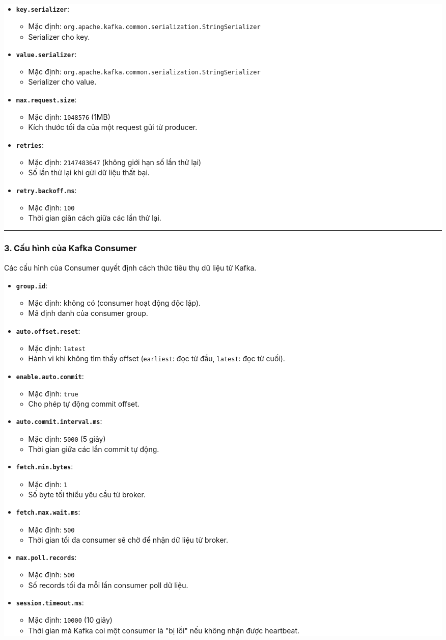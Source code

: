 - **`key.serializer`**:  
  - Mặc định: `org.apache.kafka.common.serialization.StringSerializer`
  - Serializer cho key.

- **`value.serializer`**:  
  - Mặc định: `org.apache.kafka.common.serialization.StringSerializer`
  - Serializer cho value.

- **`max.request.size`**:  
  - Mặc định: `1048576` (1MB)
  - Kích thước tối đa của một request gửi từ producer.

- **`retries`**:  
  - Mặc định: `2147483647` (không giới hạn số lần thử lại)
  - Số lần thử lại khi gửi dữ liệu thất bại.

- **`retry.backoff.ms`**:  
  - Mặc định: `100`
  - Thời gian giãn cách giữa các lần thử lại.

---

### 3. **Cấu hình của Kafka Consumer**
Các cấu hình của Consumer quyết định cách thức tiêu thụ dữ liệu từ Kafka.

- **`group.id`**:  
  - Mặc định: không có (consumer hoạt động độc lập).
  - Mã định danh của consumer group.

- **`auto.offset.reset`**:  
  - Mặc định: `latest`
  - Hành vi khi không tìm thấy offset (`earliest`: đọc từ đầu, `latest`: đọc từ cuối).

- **`enable.auto.commit`**:  
  - Mặc định: `true`
  - Cho phép tự động commit offset.

- **`auto.commit.interval.ms`**:  
  - Mặc định: `5000` (5 giây)
  - Thời gian giữa các lần commit tự động.

- **`fetch.min.bytes`**:  
  - Mặc định: `1`
  - Số byte tối thiểu yêu cầu từ broker.

- **`fetch.max.wait.ms`**:  
  - Mặc định: `500`
  - Thời gian tối đa consumer sẽ chờ để nhận dữ liệu từ broker.

- **`max.poll.records`**:  
  - Mặc định: `500`
  - Số records tối đa mỗi lần consumer poll dữ liệu.

- **`session.timeout.ms`**:  
  - Mặc định: `10000` (10 giây)
  - Thời gian mà Kafka coi một consumer là "bị lỗi" nếu không nhận được heartbeat.
